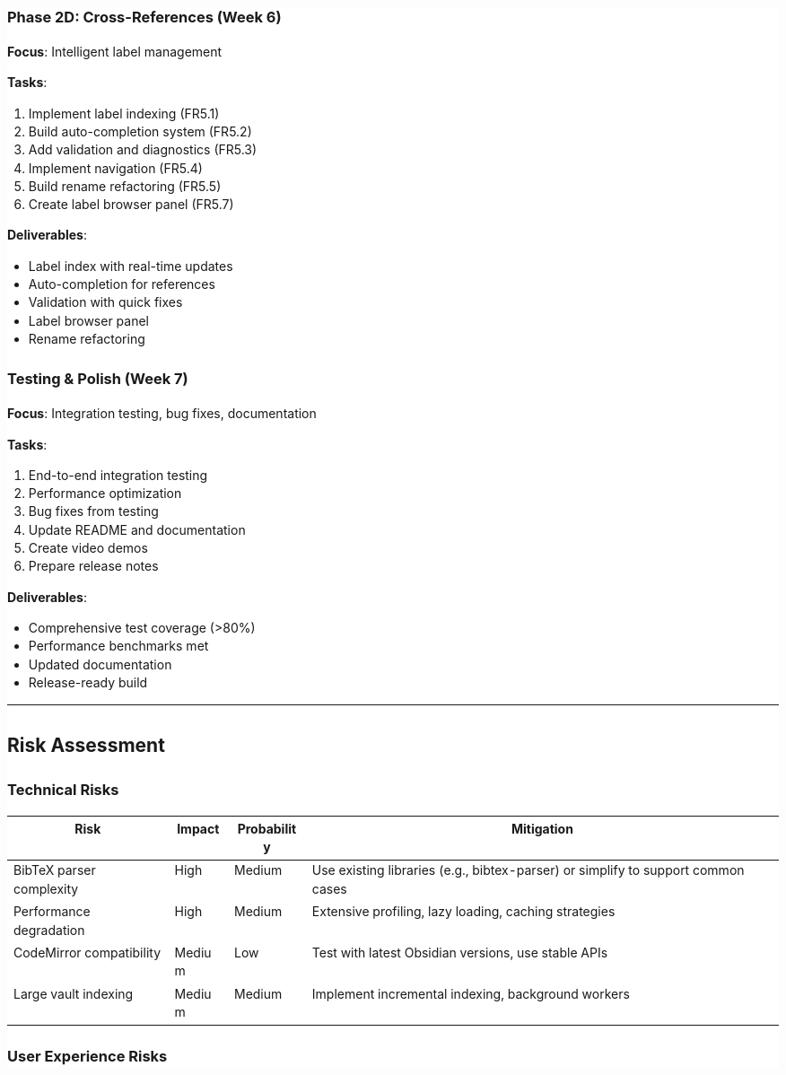 ### Phase 2D: Cross-References (Week 6)
**Focus**: Intelligent label management

**Tasks**:
1. Implement label indexing (FR5.1)
2. Build auto-completion system (FR5.2)
3. Add validation and diagnostics (FR5.3)
4. Implement navigation (FR5.4)
5. Build rename refactoring (FR5.5)
6. Create label browser panel (FR5.7)

**Deliverables**:
- Label index with real-time updates
- Auto-completion for references
- Validation with quick fixes
- Label browser panel
- Rename refactoring

### Testing & Polish (Week 7)
**Focus**: Integration testing, bug fixes, documentation

**Tasks**:
1. End-to-end integration testing
2. Performance optimization
3. Bug fixes from testing
4. Update README and documentation
5. Create video demos
6. Prepare release notes

**Deliverables**:
- Comprehensive test coverage (>80%)
- Performance benchmarks met
- Updated documentation
- Release-ready build

---

## Risk Assessment

### Technical Risks

| Risk | Impact | Probability | Mitigation |
|------|--------|-------------|------------|
| BibTeX parser complexity | High | Medium | Use existing libraries (e.g., bibtex-parser) or simplify to support common cases |
| Performance degradation | High | Medium | Extensive profiling, lazy loading, caching strategies |
| CodeMirror compatibility | Medium | Low | Test with latest Obsidian versions, use stable APIs |
| Large vault indexing | Medium | Medium | Implement incremental indexing, background workers |

### User Experience Risks
